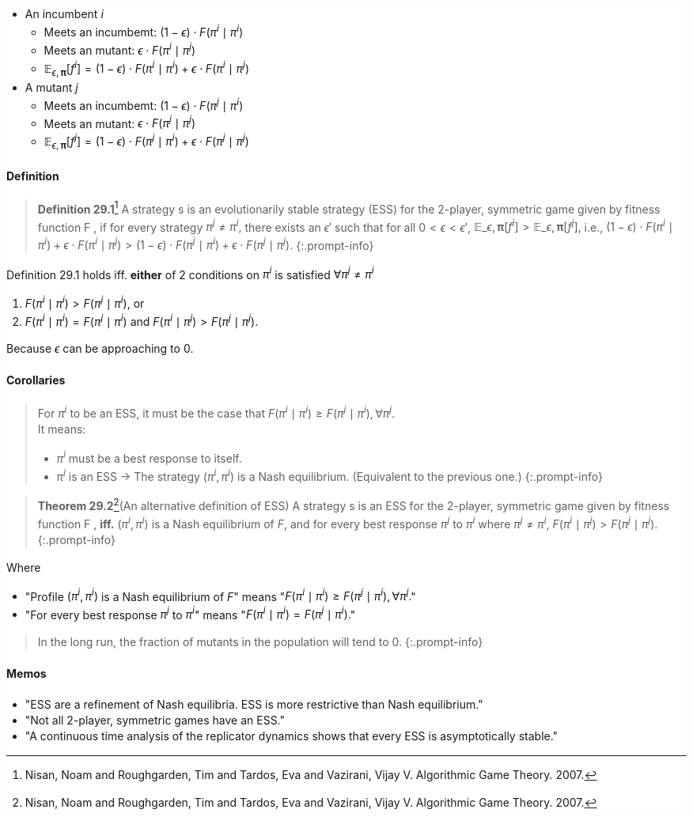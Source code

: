 - An incumbent $i$
  - Meets an incumbemt: $(1-\epsilon)\cdot F(\pi^i\mid\pi^i)$
  - Meets an mutant: $\epsilon \cdot F(\pi^i\mid\pi^j)$
  - $\mathbb{E}_{\epsilon, \boldsymbol{\pi}}\left[f^i\right] = (1-\epsilon)\cdot F(\pi^i\mid\pi^i) + \epsilon \cdot F(\pi^i\mid\pi^j)$
- A mutant $j$
  - Meets an incumbemt: $(1-\epsilon)\cdot F(\pi^j\mid\pi^i)$
  - Meets an mutant: $\epsilon \cdot F(\pi^j\mid\pi^j)$
  - $\mathbb{E}_{\epsilon, \boldsymbol{\pi}}\left[f^j\right] = (1-\epsilon)\cdot F(\pi^j\mid\pi^i) + \epsilon \cdot F(\pi^j\mid\pi^j)$


#### Definition
> **Definition 29.1**[^AGT-Nisan] A strategy s is an evolutionarily stable strategy (ESS) for the 2-player, symmetric game given by fitness function F , if for every strategy $\pi^j\ne \pi^i,$ there exists an $\epsilon'$ such that for all $0<\epsilon<\epsilon',$ $\mathbb{E}\_{\epsilon, \boldsymbol{\pi}}\left[f^i\right] > \mathbb{E}\_{\epsilon, \boldsymbol{\pi}}\left[f^j\right],$ i.e., $(1-\epsilon)\cdot F(\pi^i\mid\pi^i) + \epsilon \cdot F(\pi^i\mid\pi^j) > (1-\epsilon)\cdot F(\pi^j\mid\pi^i) + \epsilon \cdot F(\pi^j\mid\pi^j).$
{:.prompt-info}

Definition 29.1 holds iff. **either** of 2 conditions on $\pi^i$ is satisfied $\forall\pi^j\ne\pi^i$
1. $F(\pi^i\mid\pi^i) > F(\pi^j\mid \pi^i),$ or
2. $F(\pi^i\mid\pi^i) = F(\pi^j\mid\pi^i)$ and $F(\pi^i\mid\pi^j) > F(\pi^j\mid\pi^j).$

Because $\epsilon$ can be approaching to $0.$

#### Corollaries 

> For $\pi^i$ to be an ESS, it must be the case that $F(\pi^i\mid\pi^i) \ge F(\pi^j\mid \pi^i), \forall \pi^j.$  
> It means: 
> - $\pi^i$ must be a best response to itself.
> - $\pi^i$ is an ESS $\to$ The strategy $(\pi^i, \pi^i)$ is a Nash equilibrium. (Equivalent to the previous one.)
{:.prompt-info}

> **Theorem 29.2**[^AGT-Nisan](An alternative definition of ESS) A strategy s is an ESS for the 2-player, symmetric game given by fitness function F , **iff.** $(\pi^i,\pi^i)$ is a Nash equilibrium of $F,$ and for every best response $\pi^j$ to $\pi^i$ where $\pi^j\ne\pi^i,$ $F(\pi^i\mid\pi^j) > F(\pi^j\mid \pi^j).$
{:.prompt-info}

Where
- "Profile $(\pi^i,\pi^i)$ is a Nash equilibrium of $F$" means "$F(\pi^i\mid\pi^i) \ge F(\pi^j\mid \pi^i), \forall \pi^j.$"
- "For every best response $\pi^j$ to $\pi^i$" means "$F(\pi^i\mid\pi^i) = F(\pi^j\mid\pi^i).$"

> In the long run, the fraction of mutants in the population will tend to $0$.
{:.prompt-info}

#### Memos
- "ESS are a refinement of Nash equilibria. ESS is more restrictive than Nash equilibrium."
- "Not all 2-player, symmetric games have an ESS."
- "A continuous time analysis of the replicator dynamics shows that every ESS is asymptotically stable."


[^AGT-Nisan]: Nisan, Noam and Roughgarden, Tim and Tardos, Eva and Vazirani, Vijay V. Algorithmic Game Theory. 2007.
[^GTE]: Gintis, Herbert. Game Theory Evolving: A Problem-Centered Introduction to Modeling Strategic Interaction - Second Edition. 2009.
